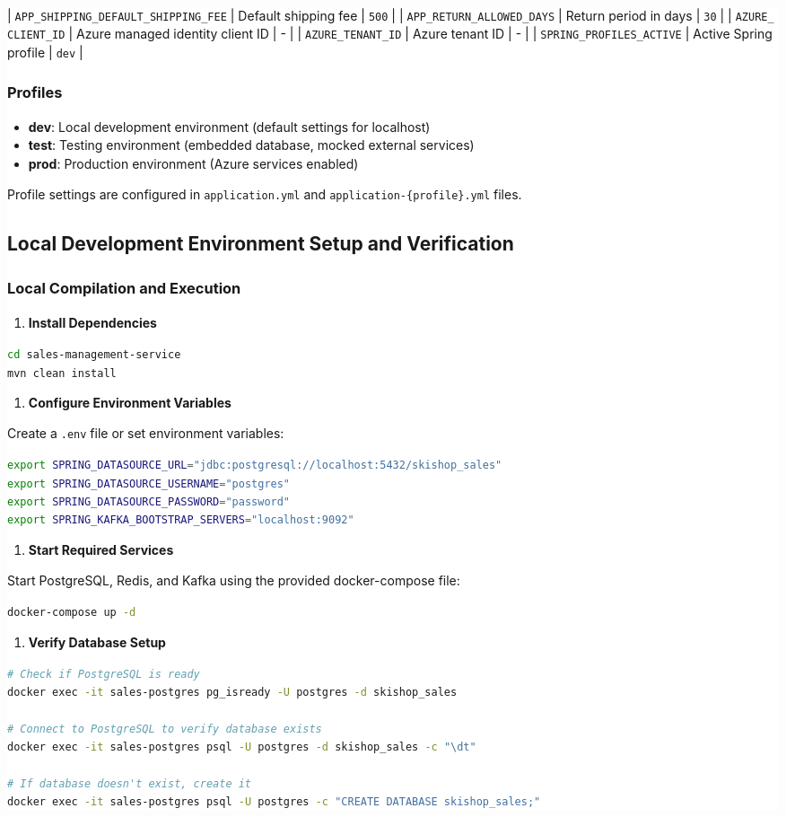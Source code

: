 | `APP_SHIPPING_DEFAULT_SHIPPING_FEE` | Default shipping fee | `500` |
| `APP_RETURN_ALLOWED_DAYS` | Return period in days | `30` |
| `AZURE_CLIENT_ID` | Azure managed identity client ID | - |
| `AZURE_TENANT_ID` | Azure tenant ID | - |
| `SPRING_PROFILES_ACTIVE` | Active Spring profile | `dev` |

### Profiles

- **dev**: Local development environment (default settings for localhost)
- **test**: Testing environment (embedded database, mocked external services)
- **prod**: Production environment (Azure services enabled)

Profile settings are configured in `application.yml` and `application-{profile}.yml` files.

## Local Development Environment Setup and Verification

### Local Compilation and Execution

1. **Install Dependencies**

```bash
cd sales-management-service
mvn clean install
```

1. **Configure Environment Variables**

Create a `.env` file or set environment variables:

```bash
export SPRING_DATASOURCE_URL="jdbc:postgresql://localhost:5432/skishop_sales"
export SPRING_DATASOURCE_USERNAME="postgres"
export SPRING_DATASOURCE_PASSWORD="password"
export SPRING_KAFKA_BOOTSTRAP_SERVERS="localhost:9092"
```

1. **Start Required Services**

Start PostgreSQL, Redis, and Kafka using the provided docker-compose file:

```bash
docker-compose up -d
```

1. **Verify Database Setup**

```bash
# Check if PostgreSQL is ready
docker exec -it sales-postgres pg_isready -U postgres -d skishop_sales

# Connect to PostgreSQL to verify database exists
docker exec -it sales-postgres psql -U postgres -d skishop_sales -c "\dt"

# If database doesn't exist, create it
docker exec -it sales-postgres psql -U postgres -c "CREATE DATABASE skishop_sales;"
```
